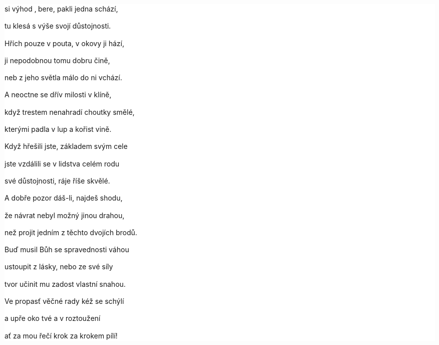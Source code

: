 si výhod ‚ bere, pakli jedna schází,

tu klesá s výše svojí důstojnosti.

</section>

<section>

Hřích pouze v pouta, v okovy ji hází,

ji nepodobnou tomu dobru čině,

neb z jeho světla málo do ni vchází.

</section>

<section>

A neoctne se dřív milosti v klíně,

když trestem nenahradí choutky smělé,

kterými padla v lup a kořist vině.

</section>

<section>

Když hřešili jste, základem svým cele

jste vzdálili se v lidstva celém rodu

své důstojnosti, ráje říše skvělé.

</section>

<section>

A dobře pozor dáš-li, najdeš shodu,

že návrat nebyl možný jinou drahou,

než projit jedním z těchto dvojích brodů.

</section>

<section>

Buď musil Bůh se spravednosti váhou

ustoupit z lásky, nebo ze své síly

tvor učinit mu zadost vlastní snahou.

</section>

<section>

Ve propasť věčné rady kéž se schýlí

a upře oko tvé a v roztoužení

ať za mou řečí krok za krokem pílí!

</section>
